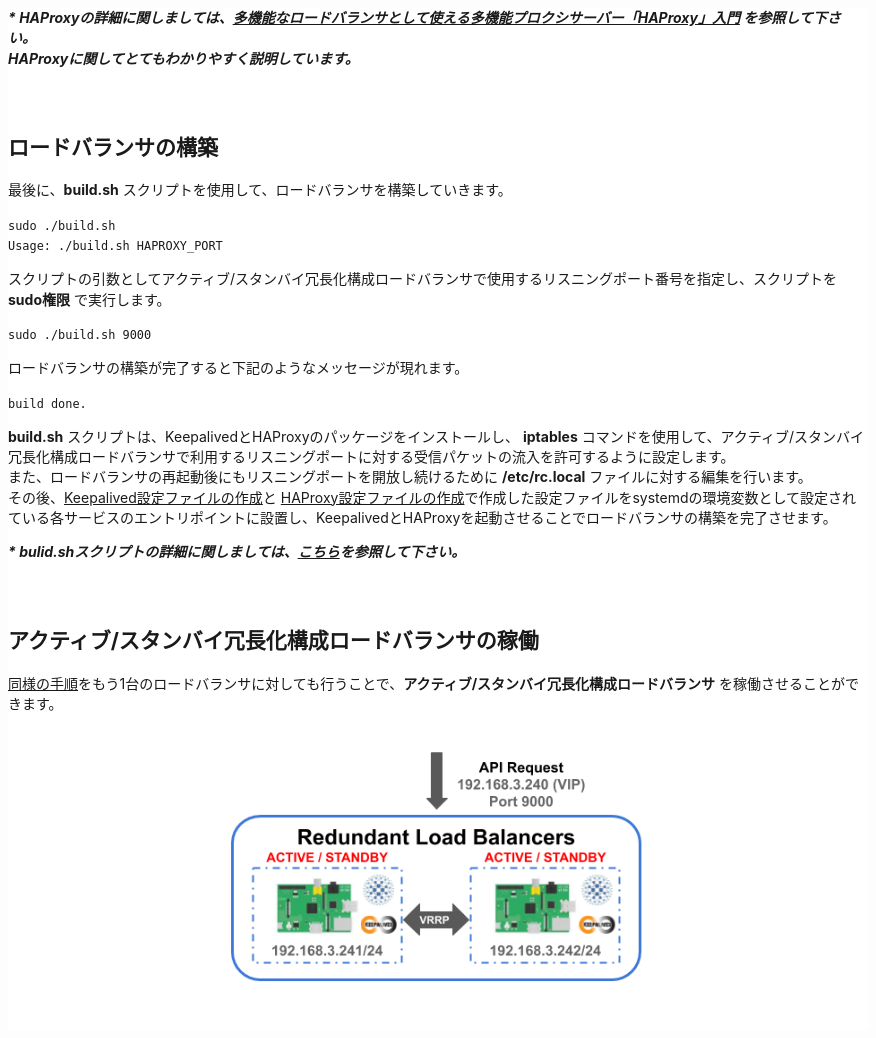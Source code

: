 _**\* HAProxyの詳細に関しましては、[多機能なロードバランサとして使える多機能プロクシサーバー「HAProxy」入門](https://knowledge.sakura.ad.jp/8078/) を参照して下さい。**_  
_**HAProxyに関してとてもわかりやすく説明しています。**_

&nbsp;



## ロードバランサの構築
最後に、**build.sh** スクリプトを使用して、ロードバランサを構築していきます。  

```
sudo ./build.sh
Usage: ./build.sh HAPROXY_PORT
```

スクリプトの引数としてアクティブ/スタンバイ冗長化構成ロードバランサで使用するリスニングポート番号を指定し、スクリプトを **sudo権限** で実行します。  

```
sudo ./build.sh 9000
```

ロードバランサの構築が完了すると下記のようなメッセージが現れます。  

```
build done.
```


**build.sh** スクリプトは、KeepalivedとHAProxyのパッケージをインストールし、
**iptables** コマンドを使用して、アクティブ/スタンバイ冗長化構成ロードバランサで利用するリスニングポートに対する受信パケットの流入を許可するように設定します。  
また、ロードバランサの再起動後にもリスニングポートを開放し続けるために **/etc/rc.local** ファイルに対する編集を行います。  
その後、[Keepalived設定ファイルの作成](#keepalived設定ファイルの作成)と
[HAProxy設定ファイルの作成](#haproxy設定ファイルの作成)で作成した設定ファイルをsystemdの環境変数として設定されている各サービスのエントリポイントに設置し、KeepalivedとHAProxyを起動させることでロードバランサの構築を完了させます。  

_**\* bulid.shスクリプトの詳細に関しましては、[こちら](https://github.com/izewfktvy533zjmn/raspi-ha-k8s/tree/master/rlb/scripts/build.sh)を参照して下さい。**_

&nbsp;



## アクティブ/スタンバイ冗長化構成ロードバランサの稼働
[同様の手順](#アクティブ/スタンバイ冗長化構成ロードバランサの構築方法)をもう1台のロードバランサに対しても行うことで、**アクティブ/スタンバイ冗長化構成ロードバランサ** を稼働させることができます。  

<img src="../images/redundant_load_balancers_on_network.png" width=100% alt="Redundant Load Balancers on Network"><br>
